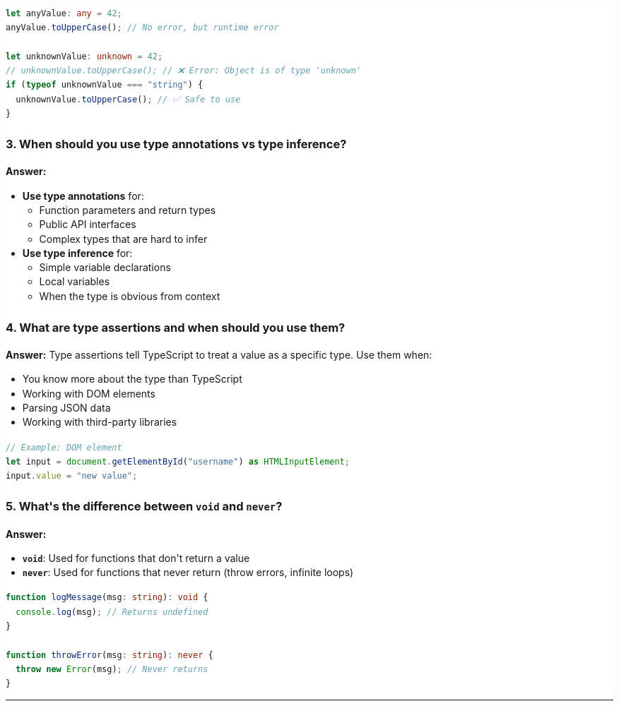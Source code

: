 ```typescript
let anyValue: any = 42;
anyValue.toUpperCase(); // No error, but runtime error

let unknownValue: unknown = 42;
// unknownValue.toUpperCase(); // ❌ Error: Object is of type 'unknown'
if (typeof unknownValue === "string") {
  unknownValue.toUpperCase(); // ✅ Safe to use
}
```

### **3. When should you use type annotations vs type inference?**

**Answer:**
- **Use type annotations** for:
  - Function parameters and return types
  - Public API interfaces
  - Complex types that are hard to infer
- **Use type inference** for:
  - Simple variable declarations
  - Local variables
  - When the type is obvious from context

### **4. What are type assertions and when should you use them?**

**Answer:**
Type assertions tell TypeScript to treat a value as a specific type. Use them when:
- You know more about the type than TypeScript
- Working with DOM elements
- Parsing JSON data
- Working with third-party libraries

```typescript
// Example: DOM element
let input = document.getElementById("username") as HTMLInputElement;
input.value = "new value";
```

### **5. What's the difference between `void` and `never`?**

**Answer:**
- **`void`**: Used for functions that don't return a value
- **`never`**: Used for functions that never return (throw errors, infinite loops)

```typescript
function logMessage(msg: string): void {
  console.log(msg); // Returns undefined
}

function throwError(msg: string): never {
  throw new Error(msg); // Never returns
}
```

---